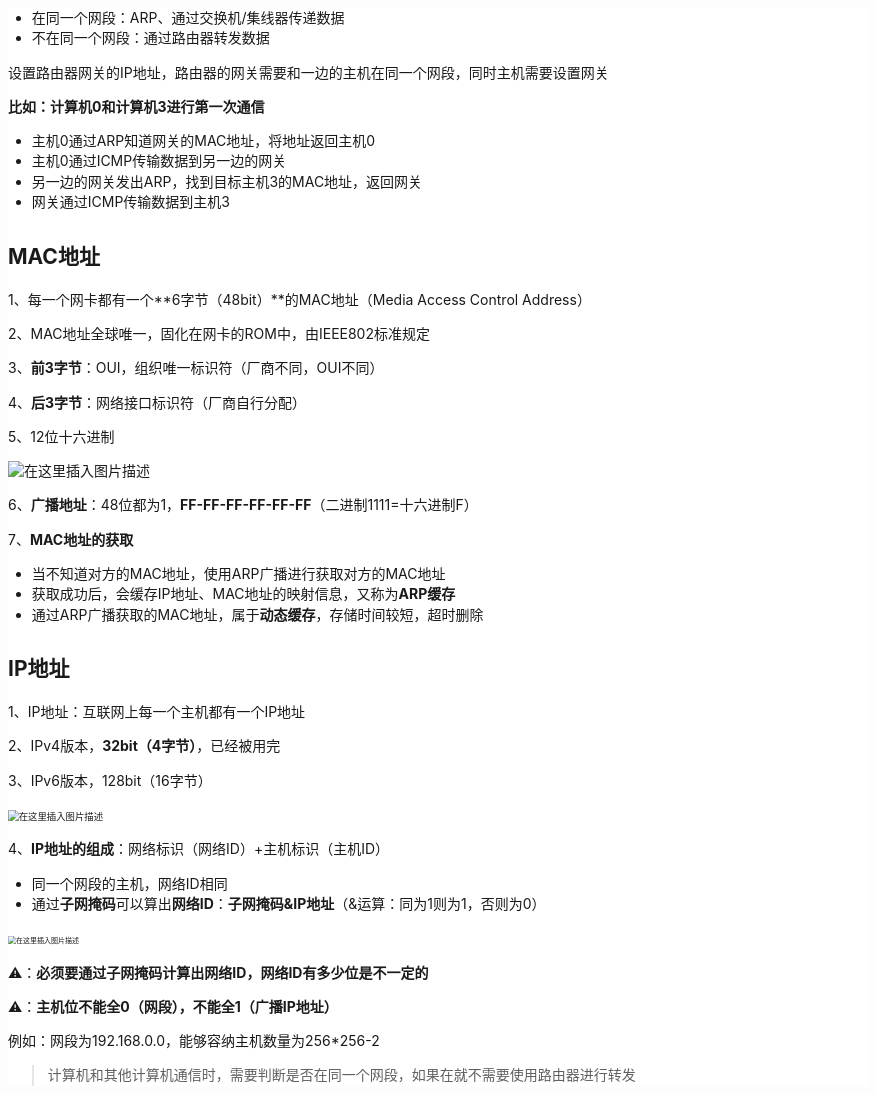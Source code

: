 - 在同一个网段：ARP、通过交换机/集线器传递数据
- 不在同一个网段：通过路由器转发数据

设置路由器网关的IP地址，路由器的网关需要和一边的主机在同一个网段，同时主机需要设置网关

**比如：计算机0和计算机3进行第一次通信**

- 主机0通过ARP知道网关的MAC地址，将地址返回主机0
- 主机0通过ICMP传输数据到另一边的网关
- 另一边的网关发出ARP，找到目标主机3的MAC地址，返回网关
- 网关通过ICMP传输数据到主机3

## MAC地址

1、每一个网卡都有一个**6字节（48bit）**的MAC地址（Media Access Control Address）

2、MAC地址全球唯一，固化在网卡的ROM中，由IEEE802标准规定

3、**前3字节**：OUI，组织唯一标识符（厂商不同，OUI不同）

4、**后3字节**：网络接口标识符（厂商自行分配）

5、12位十六进制

![在这里插入图片描述](https://img-blog.csdnimg.cn/20210324083033988.png)

6、**广播地址**：48位都为1，**FF-FF-FF-FF-FF-FF**（二进制1111=十六进制F）

7、**MAC地址的获取**

- 当不知道对方的MAC地址，使用ARP广播进行获取对方的MAC地址
- 获取成功后，会缓存IP地址、MAC地址的映射信息，又称为**ARP缓存**
- 通过ARP广播获取的MAC地址，属于**动态缓存**，存储时间较短，超时删除

## IP地址

1、IP地址：互联网上每一个主机都有一个IP地址

2、IPv4版本，**32bit（4字节）**，已经被用完

3、IPv6版本，128bit（16字节）

<img src="https://img-blog.csdnimg.cn/20210324083920652.png?x-oss-process=image/watermark,type_ZmFuZ3poZW5naGVpdGk,shadow_10,text_aHR0cHM6Ly9ibG9nLmNzZG4ubmV0L3FxXzQ1NjUwODk5,size_16,color_FFFFFF,t_70" alt="在这里插入图片描述" style="zoom:67%;" />

4、**IP地址的组成**：网络标识（网络ID）+主机标识（主机ID）

- 同一个网段的主机，网络ID相同
- 通过**子网掩码**可以算出**网络ID**：**子网掩码&IP地址**（&运算：同为1则为1，否则为0）

<img src="https://img-blog.csdnimg.cn/20210324084445949.png?x-oss-process=image/watermark,type_ZmFuZ3poZW5naGVpdGk,shadow_10,text_aHR0cHM6Ly9ibG9nLmNzZG4ubmV0L3FxXzQ1NjUwODk5,size_16,color_FFFFFF,t_70" alt="在这里插入图片描述" style="zoom:50%;" />

⚠️：**必须要通过子网掩码计算出网络ID，网络ID有多少位是不一定的**

⚠️：**主机位不能全0（网段），不能全1（广播IP地址）**

例如：网段为192.168.0.0，能够容纳主机数量为256*256-2

> 计算机和其他计算机通信时，需要判断是否在同一个网段，如果在就不需要使用路由器进行转发
